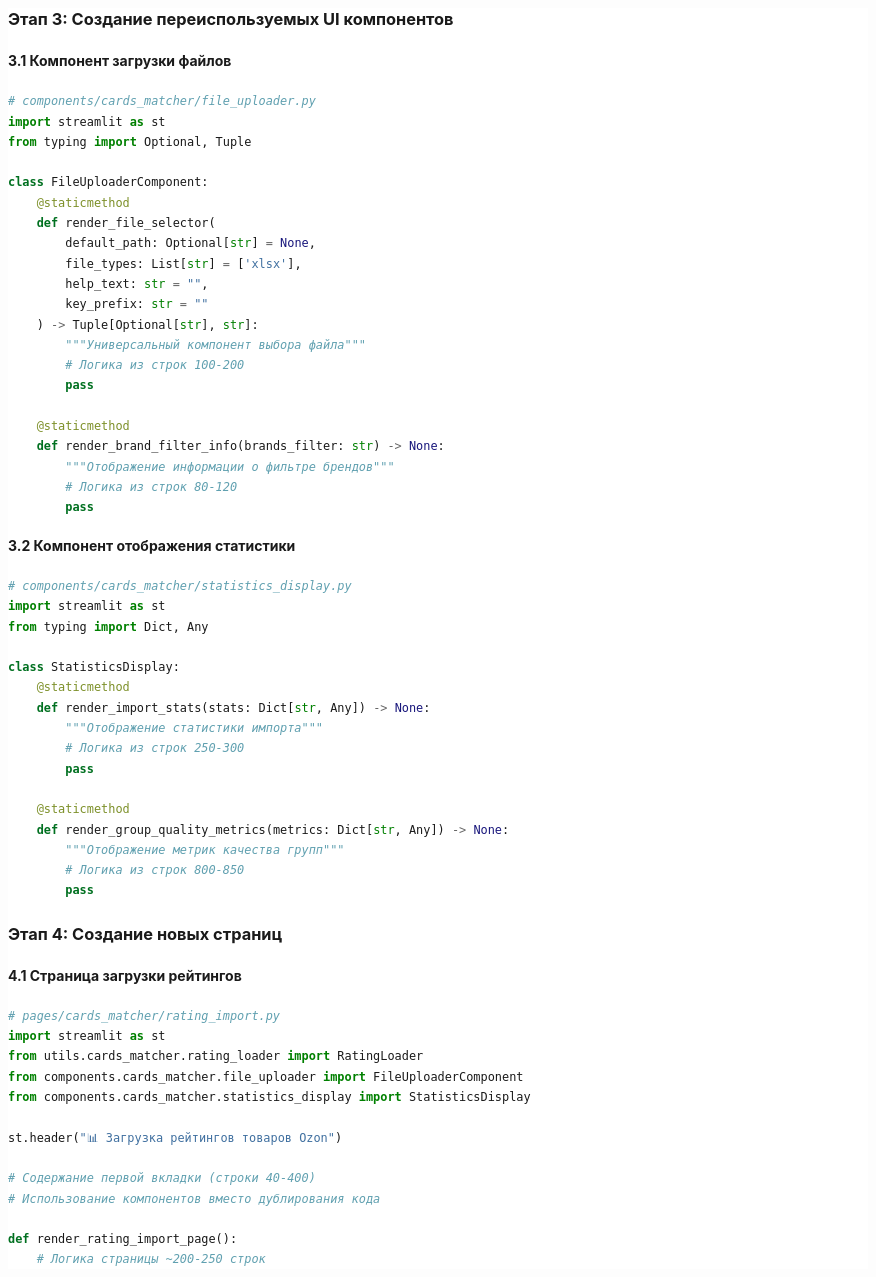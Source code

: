 ### Этап 3: Создание переиспользуемых UI компонентов

#### 3.1 Компонент загрузки файлов
```python
# components/cards_matcher/file_uploader.py
import streamlit as st
from typing import Optional, Tuple

class FileUploaderComponent:
    @staticmethod
    def render_file_selector(
        default_path: Optional[str] = None,
        file_types: List[str] = ['xlsx'],
        help_text: str = "",
        key_prefix: str = ""
    ) -> Tuple[Optional[str], str]:
        """Универсальный компонент выбора файла"""
        # Логика из строк 100-200
        pass
    
    @staticmethod
    def render_brand_filter_info(brands_filter: str) -> None:
        """Отображение информации о фильтре брендов"""
        # Логика из строк 80-120
        pass
```

#### 3.2 Компонент отображения статистики
```python
# components/cards_matcher/statistics_display.py
import streamlit as st
from typing import Dict, Any

class StatisticsDisplay:
    @staticmethod
    def render_import_stats(stats: Dict[str, Any]) -> None:
        """Отображение статистики импорта"""
        # Логика из строк 250-300
        pass
    
    @staticmethod
    def render_group_quality_metrics(metrics: Dict[str, Any]) -> None:
        """Отображение метрик качества групп"""
        # Логика из строк 800-850
        pass
```

### Этап 4: Создание новых страниц

#### 4.1 Страница загрузки рейтингов
```python
# pages/cards_matcher/rating_import.py
import streamlit as st
from utils.cards_matcher.rating_loader import RatingLoader
from components.cards_matcher.file_uploader import FileUploaderComponent
from components.cards_matcher.statistics_display import StatisticsDisplay

st.header("📊 Загрузка рейтингов товаров Ozon")

# Содержание первой вкладки (строки 40-400)
# Использование компонентов вместо дублирования кода

def render_rating_import_page():
    # Логика страницы ~200-250 строк
```